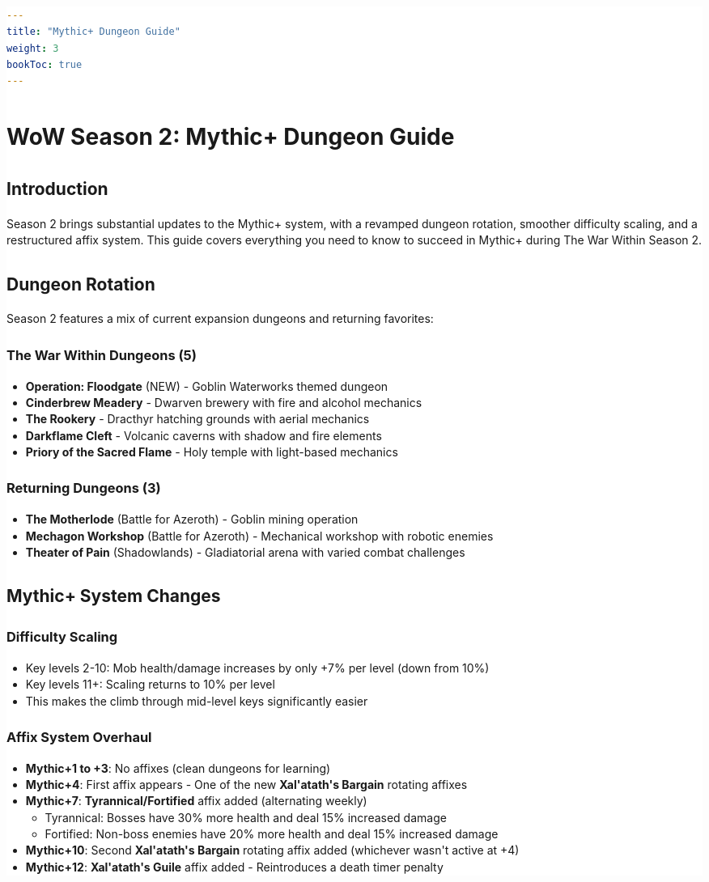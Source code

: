 ```yaml
---
title: "Mythic+ Dungeon Guide"
weight: 3
bookToc: true
---
```


# WoW Season 2: Mythic+ Dungeon Guide

## Introduction

Season 2 brings substantial updates to the Mythic+ system, with a revamped dungeon rotation, smoother difficulty scaling, and a restructured affix system. This guide covers everything you need to know to succeed in Mythic+ during The War Within Season 2.

## Dungeon Rotation

Season 2 features a mix of current expansion dungeons and returning favorites:

### The War Within Dungeons (5)
- **Operation: Floodgate** (NEW) - Goblin Waterworks themed dungeon
- **Cinderbrew Meadery** - Dwarven brewery with fire and alcohol mechanics
- **The Rookery** - Dracthyr hatching grounds with aerial mechanics
- **Darkflame Cleft** - Volcanic caverns with shadow and fire elements
- **Priory of the Sacred Flame** - Holy temple with light-based mechanics

### Returning Dungeons (3)
- **The Motherlode** (Battle for Azeroth) - Goblin mining operation
- **Mechagon Workshop** (Battle for Azeroth) - Mechanical workshop with robotic enemies
- **Theater of Pain** (Shadowlands) - Gladiatorial arena with varied combat challenges

## Mythic+ System Changes

### Difficulty Scaling
- Key levels 2-10: Mob health/damage increases by only +7% per level (down from 10%)
- Key levels 11+: Scaling returns to 10% per level
- This makes the climb through mid-level keys significantly easier

### Affix System Overhaul
- **Mythic+1 to +3**: No affixes (clean dungeons for learning)
- **Mythic+4**: First affix appears - One of the new **Xal'atath's Bargain** rotating affixes
- **Mythic+7**: **Tyrannical/Fortified** affix added (alternating weekly)
  - Tyrannical: Bosses have 30% more health and deal 15% increased damage
  - Fortified: Non-boss enemies have 20% more health and deal 15% increased damage
- **Mythic+10**: Second **Xal'atath's Bargain** rotating affix added (whichever wasn't active at +4)
- **Mythic+12**: **Xal'atath's Guile** affix added - Reintroduces a death timer penalty
